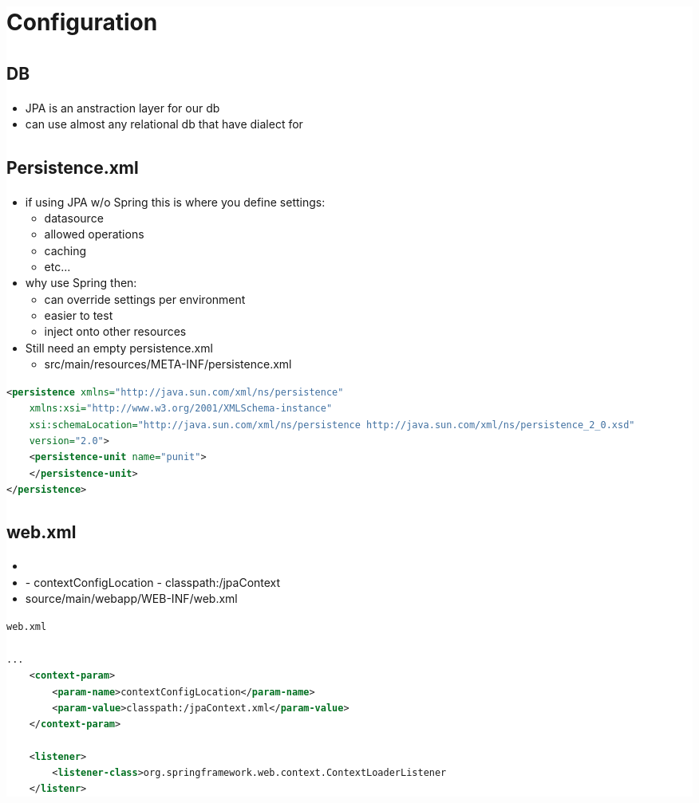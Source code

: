 # Configuration

## DB

- JPA is an anstraction layer for our db
- can use almost any relational db that have dialect  for

## Persistence.xml

- if using JPA w/o Spring this is where you define settings:
    - datasource
    - allowed operations
    - caching
    - etc...
- why use Spring then:
    - can override settings per environment
    - easier to test
    - inject onto other resources
- Still need an empty persistence.xml
    - src/main/resources/META-INF/persistence.xml

~~~ xml
<persistence xmlns="http://java.sun.com/xml/ns/persistence"
    xmlns:xsi="http://www.w3.org/2001/XMLSchema-instance"
    xsi:schemaLocation="http://java.sun.com/xml/ns/persistence http://java.sun.com/xml/ns/persistence_2_0.xsd"
    version="2.0">
    <persistence-unit name="punit">
    </persistence-unit>    
</persistence>
~~~


## web.xml

- <listener>
- <context-param>
    - contextConfigLocation
    - classpath:/jpaContext
- source/main/webapp/WEB-INF/web.xml

~~~ xml
web.xml

...
    <context-param>
        <param-name>contextConfigLocation</param-name>
        <param-value>classpath:/jpaContext.xml</param-value>
    </context-param>

    <listener>
        <listener-class>org.springframework.web.context.ContextLoaderListener
    </listenr>
~~~
